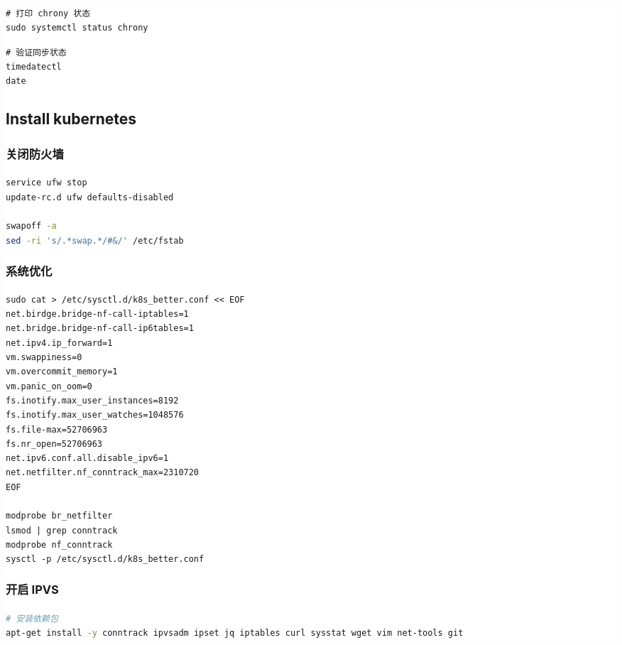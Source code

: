 ```shell
# 打印 chrony 状态
sudo systemctl status chrony
```

```shell
# 验证同步状态
timedatectl
date
```

## Install kubernetes

### 关闭防火墙

```sh
service ufw stop
update-rc.d ufw defaults-disabled

swapoff -a
sed -ri 's/.*swap.*/#&/' /etc/fstab
```


### 系统优化

```shell
sudo cat > /etc/sysctl.d/k8s_better.conf << EOF
net.birdge.bridge-nf-call-iptables=1
net.bridge.bridge-nf-call-ip6tables=1
net.ipv4.ip_forward=1
vm.swappiness=0
vm.overcommit_memory=1
vm.panic_on_oom=0
fs.inotify.max_user_instances=8192
fs.inotify.max_user_watches=1048576
fs.file-max=52706963
fs.nr_open=52706963
net.ipv6.conf.all.disable_ipv6=1
net.netfilter.nf_conntrack_max=2310720
EOF

modprobe br_netfilter
lsmod | grep conntrack
modprobe nf_conntrack
sysctl -p /etc/sysctl.d/k8s_better.conf
```

### 开启 IPVS
```sh
# 安装依赖包
apt-get install -y conntrack ipvsadm ipset jq iptables curl sysstat wget vim net-tools git
```

